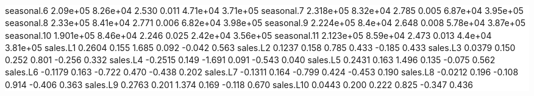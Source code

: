 <tr>
  <th>seasonal.6</th>  <td>  2.09e+05</td> <td> 8.26e+04</td> <td>    2.530</td> <td> 0.011</td> <td> 4.71e+04</td> <td> 3.71e+05</td>
</tr>
<tr>
  <th>seasonal.7</th>  <td> 2.318e+05</td> <td> 8.32e+04</td> <td>    2.785</td> <td> 0.005</td> <td> 6.87e+04</td> <td> 3.95e+05</td>
</tr>
<tr>
  <th>seasonal.8</th>  <td>  2.33e+05</td> <td> 8.41e+04</td> <td>    2.771</td> <td> 0.006</td> <td> 6.82e+04</td> <td> 3.98e+05</td>
</tr>
<tr>
  <th>seasonal.9</th>  <td> 2.224e+05</td> <td>  8.4e+04</td> <td>    2.648</td> <td> 0.008</td> <td> 5.78e+04</td> <td> 3.87e+05</td>
</tr>
<tr>
  <th>seasonal.10</th> <td> 1.901e+05</td> <td> 8.46e+04</td> <td>    2.246</td> <td> 0.025</td> <td> 2.42e+04</td> <td> 3.56e+05</td>
</tr>
<tr>
  <th>seasonal.11</th> <td> 2.123e+05</td> <td> 8.59e+04</td> <td>    2.473</td> <td> 0.013</td> <td>  4.4e+04</td> <td> 3.81e+05</td>
</tr>
<tr>
  <th>sales.L1</th>    <td>    0.2604</td> <td>    0.155</td> <td>    1.685</td> <td> 0.092</td> <td>   -0.042</td> <td>    0.563</td>
</tr>
<tr>
  <th>sales.L2</th>    <td>    0.1237</td> <td>    0.158</td> <td>    0.785</td> <td> 0.433</td> <td>   -0.185</td> <td>    0.433</td>
</tr>
<tr>
  <th>sales.L3</th>    <td>    0.0379</td> <td>    0.150</td> <td>    0.252</td> <td> 0.801</td> <td>   -0.256</td> <td>    0.332</td>
</tr>
<tr>
  <th>sales.L4</th>    <td>   -0.2515</td> <td>    0.149</td> <td>   -1.691</td> <td> 0.091</td> <td>   -0.543</td> <td>    0.040</td>
</tr>
<tr>
  <th>sales.L5</th>    <td>    0.2431</td> <td>    0.163</td> <td>    1.496</td> <td> 0.135</td> <td>   -0.075</td> <td>    0.562</td>
</tr>
<tr>
  <th>sales.L6</th>    <td>   -0.1179</td> <td>    0.163</td> <td>   -0.722</td> <td> 0.470</td> <td>   -0.438</td> <td>    0.202</td>
</tr>
<tr>
  <th>sales.L7</th>    <td>   -0.1311</td> <td>    0.164</td> <td>   -0.799</td> <td> 0.424</td> <td>   -0.453</td> <td>    0.190</td>
</tr>
<tr>
  <th>sales.L8</th>    <td>   -0.0212</td> <td>    0.196</td> <td>   -0.108</td> <td> 0.914</td> <td>   -0.406</td> <td>    0.363</td>
</tr>
<tr>
  <th>sales.L9</th>    <td>    0.2763</td> <td>    0.201</td> <td>    1.374</td> <td> 0.169</td> <td>   -0.118</td> <td>    0.670</td>
</tr>
<tr>
  <th>sales.L10</th>   <td>    0.0443</td> <td>    0.200</td> <td>    0.222</td> <td> 0.825</td> <td>   -0.347</td> <td>    0.436</td>
</tr>